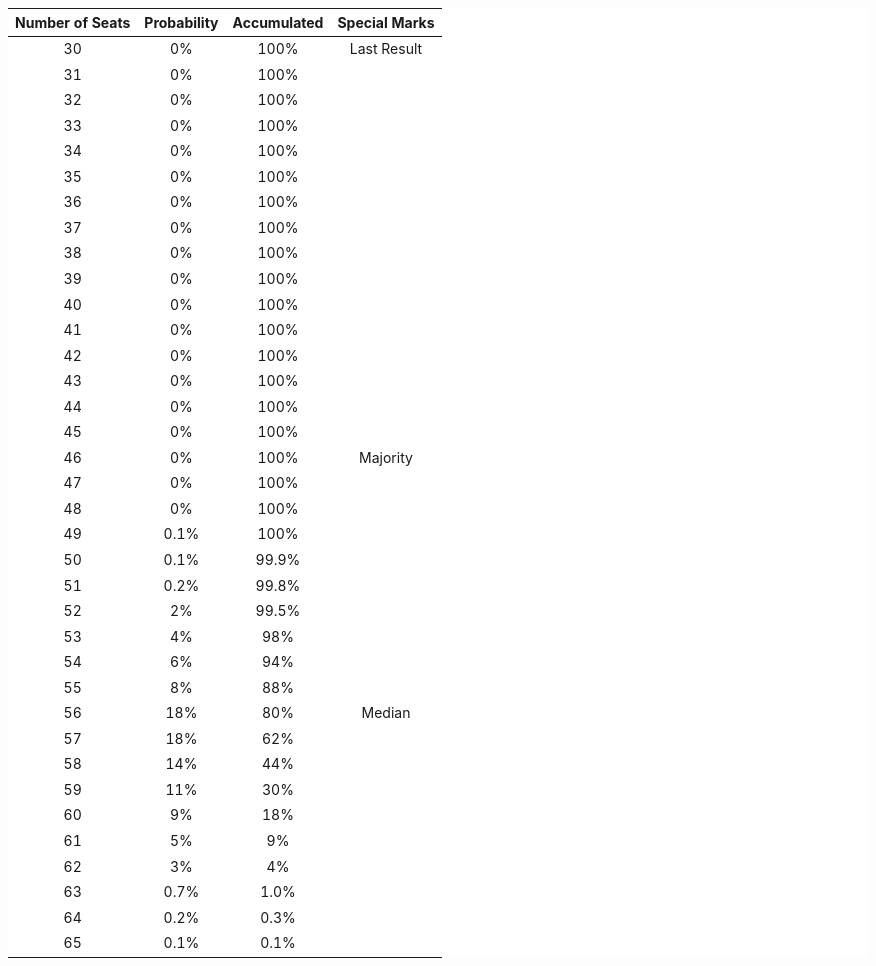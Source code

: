 | Number of Seats | Probability | Accumulated | Special Marks |
|:---------------:|:-----------:|:-----------:|:-------------:|
| 30 | 0% | 100% | Last Result |
| 31 | 0% | 100% |  |
| 32 | 0% | 100% |  |
| 33 | 0% | 100% |  |
| 34 | 0% | 100% |  |
| 35 | 0% | 100% |  |
| 36 | 0% | 100% |  |
| 37 | 0% | 100% |  |
| 38 | 0% | 100% |  |
| 39 | 0% | 100% |  |
| 40 | 0% | 100% |  |
| 41 | 0% | 100% |  |
| 42 | 0% | 100% |  |
| 43 | 0% | 100% |  |
| 44 | 0% | 100% |  |
| 45 | 0% | 100% |  |
| 46 | 0% | 100% | Majority |
| 47 | 0% | 100% |  |
| 48 | 0% | 100% |  |
| 49 | 0.1% | 100% |  |
| 50 | 0.1% | 99.9% |  |
| 51 | 0.2% | 99.8% |  |
| 52 | 2% | 99.5% |  |
| 53 | 4% | 98% |  |
| 54 | 6% | 94% |  |
| 55 | 8% | 88% |  |
| 56 | 18% | 80% | Median |
| 57 | 18% | 62% |  |
| 58 | 14% | 44% |  |
| 59 | 11% | 30% |  |
| 60 | 9% | 18% |  |
| 61 | 5% | 9% |  |
| 62 | 3% | 4% |  |
| 63 | 0.7% | 1.0% |  |
| 64 | 0.2% | 0.3% |  |
| 65 | 0.1% | 0.1% |  |